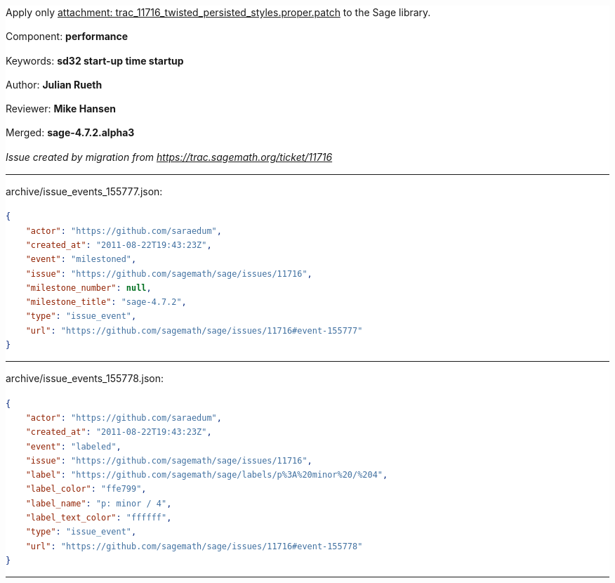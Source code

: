 
Apply only [attachment: trac_11716_twisted_persisted_styles.proper.patch](https://github.com/sagemath/sage/files/ticket11716/trac_11716_twisted_persisted_styles.proper.patch.gz) to the Sage library.


Component: **performance**

Keywords: **sd32 start-up time startup**

Author: **Julian Rueth**

Reviewer: **Mike Hansen**

Merged: **sage-4.7.2.alpha3**

_Issue created by migration from https://trac.sagemath.org/ticket/11716_





---

archive/issue_events_155777.json:
```json
{
    "actor": "https://github.com/saraedum",
    "created_at": "2011-08-22T19:43:23Z",
    "event": "milestoned",
    "issue": "https://github.com/sagemath/sage/issues/11716",
    "milestone_number": null,
    "milestone_title": "sage-4.7.2",
    "type": "issue_event",
    "url": "https://github.com/sagemath/sage/issues/11716#event-155777"
}
```



---

archive/issue_events_155778.json:
```json
{
    "actor": "https://github.com/saraedum",
    "created_at": "2011-08-22T19:43:23Z",
    "event": "labeled",
    "issue": "https://github.com/sagemath/sage/issues/11716",
    "label": "https://github.com/sagemath/sage/labels/p%3A%20minor%20/%204",
    "label_color": "ffe799",
    "label_name": "p: minor / 4",
    "label_text_color": "ffffff",
    "type": "issue_event",
    "url": "https://github.com/sagemath/sage/issues/11716#event-155778"
}
```



---
